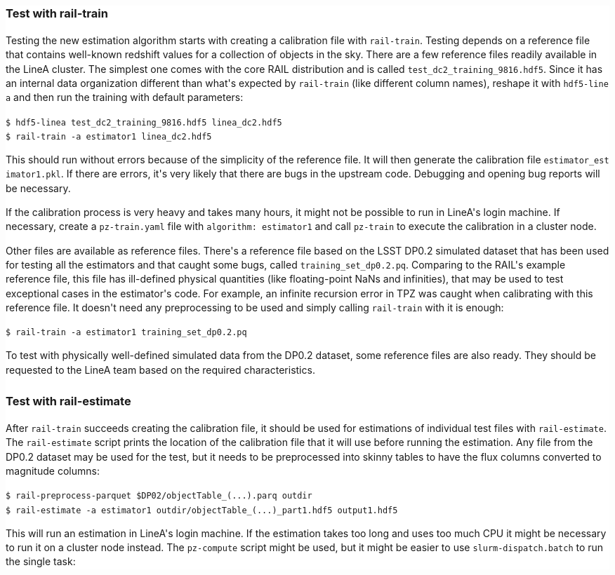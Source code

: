 ### Test with rail-train
Testing the new estimation algorithm starts with creating a calibration file
with `rail-train`. Testing depends on a reference file that contains well-known
redshift values for a collection of objects in the sky. There are a few
reference files readily available in the LineA cluster. The simplest one comes
with the core RAIL distribution and is called `test_dc2_training_9816.hdf5`.
Since it has an internal data organization different than what's expected by
`rail-train` (like different column names), reshape it with `hdf5-linea` and
then run the training with default parameters:

    $ hdf5-linea test_dc2_training_9816.hdf5 linea_dc2.hdf5
    $ rail-train -a estimator1 linea_dc2.hdf5

This should run without errors because of the simplicity of the reference file.
It will then generate the calibration file `estimator_estimator1.pkl`. If there
are errors, it's very likely that there are bugs in the upstream code. Debugging
and opening bug reports will be necessary.

If the calibration process is very heavy and takes many hours, it might not be
possible to run in LineA's login machine. If necessary, create a
`pz-train.yaml` file with `algorithm: estimator1` and call `pz-train` to execute
the calibration in a cluster node.

Other files are available as reference files. There's a reference file based on
the LSST DP0.2 simulated dataset that has been used for testing all the
estimators and that caught some bugs, called `training_set_dp0.2.pq`. Comparing
to the RAIL's example reference file, this file has ill-defined physical
quantities (like floating-point NaNs and infinities), that may be used to test
exceptional cases in the estimator's code. For example, an infinite recursion
error in TPZ was caught when calibrating with this reference file. It doesn't
need any preprocessing to be used and simply calling `rail-train` with it is
enough:

    $ rail-train -a estimator1 training_set_dp0.2.pq

To test with physically well-defined simulated data from the DP0.2 dataset, some
reference files are also ready. They should be requested to the LineA team based
on the required characteristics.

### Test with rail-estimate
After `rail-train` succeeds creating the calibration file, it should be used for
estimations of individual test files with `rail-estimate`. The `rail-estimate`
script prints the location of the calibration file that it will use before
running the estimation. Any file from the DP0.2 dataset may be used for the
test, but it needs to be preprocessed into skinny tables to have the flux
columns converted to magnitude columns:

    $ rail-preprocess-parquet $DP02/objectTable_(...).parq outdir
    $ rail-estimate -a estimator1 outdir/objectTable_(...)_part1.hdf5 output1.hdf5

This will run an estimation in LineA's login machine. If the estimation takes
too long and uses too much CPU it might be necessary to run it on a cluster node
instead. The `pz-compute` script might be used, but it might be easier to use
`slurm-dispatch.batch` to run the single task:
